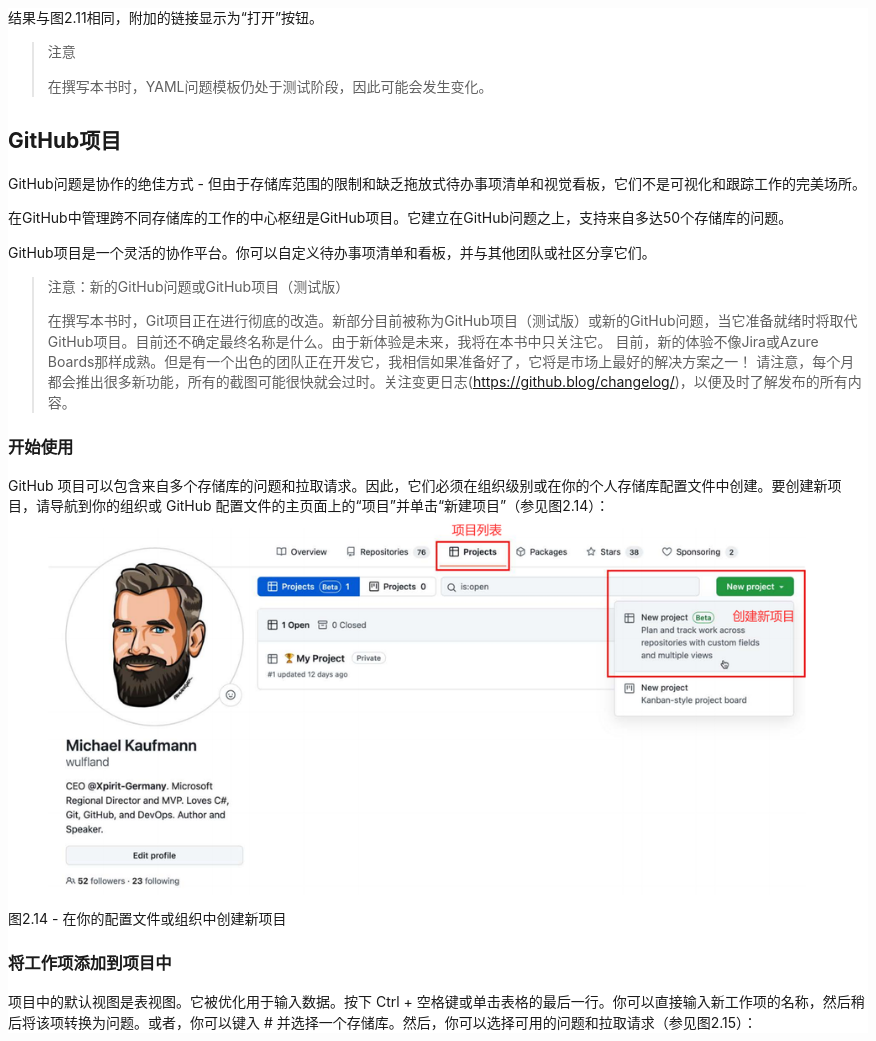 结果与图2.11相同，附加的链接显示为“打开”按钮。

>注意
>
>在撰写本书时，YAML问题模板仍处于测试阶段，因此可能会发生变化。

## GitHub项目
GitHub问题是协作的绝佳方式 - 但由于存储库范围的限制和缺乏拖放式待办事项清单和视觉看板，它们不是可视化和跟踪工作的完美场所。

在GitHub中管理跨不同存储库的工作的中心枢纽是GitHub项目。它建立在GitHub问题之上，支持来自多达50个存储库的问题。

GitHub项目是一个灵活的协作平台。你可以自定义待办事项清单和看板，并与其他团队或社区分享它们。

>注意：新的GitHub问题或GitHub项目（测试版）
>
>在撰写本书时，Git项目正在进行彻底的改造。新部分目前被称为GitHub项目（测试版）或新的GitHub问题，当它准备就绪时将取代GitHub项目。目前还不确定最终名称是什么。由于新体验是未来，我将在本书中只关注它。
目前，新的体验不像Jira或Azure Boards那样成熟。但是有一个出色的团队正在开发它，我相信如果准备好了，它将是市场上最好的解决方案之一！
请注意，每个月都会推出很多新功能，所有的截图可能很快就会过时。关注变更日志(https://github.blog/changelog/)，以便及时了解发布的所有内容。

### 开始使用
GitHub 项目可以包含来自多个存储库的问题和拉取请求。因此，它们必须在组织级别或在你的个人存储库配置文件中创建。要创建新项目，请导航到你的组织或 GitHub 配置文件的主页面上的“项目”并单击“新建项目”（参见图2.14）：
![](fig2-14.png)
图2.14 - 在你的配置文件或组织中创建新项目
### 将工作项添加到项目中
项目中的默认视图是表视图。它被优化用于输入数据。按下 Ctrl + 空格键或单击表格的最后一行。你可以直接输入新工作项的名称，然后稍后将该项转换为问题。或者，你可以键入 # 并选择一个存储库。然后，你可以选择可用的问题和拉取请求（参见图2.15）：